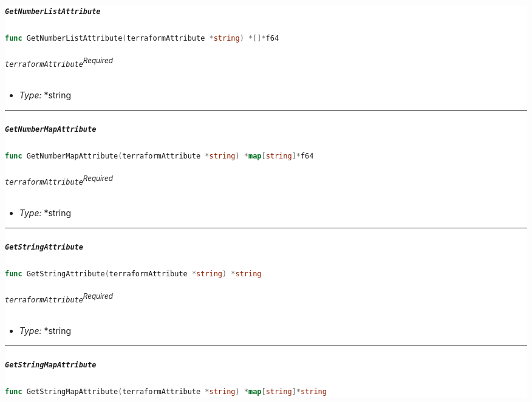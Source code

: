 
##### `GetNumberListAttribute` <a name="GetNumberListAttribute" id="@cdktf/provider-ionoscloud.dataIonoscloudK8SClusters.DataIonoscloudK8SClusters.getNumberListAttribute"></a>

```go
func GetNumberListAttribute(terraformAttribute *string) *[]*f64
```

###### `terraformAttribute`<sup>Required</sup> <a name="terraformAttribute" id="@cdktf/provider-ionoscloud.dataIonoscloudK8SClusters.DataIonoscloudK8SClusters.getNumberListAttribute.parameter.terraformAttribute"></a>

- *Type:* *string

---

##### `GetNumberMapAttribute` <a name="GetNumberMapAttribute" id="@cdktf/provider-ionoscloud.dataIonoscloudK8SClusters.DataIonoscloudK8SClusters.getNumberMapAttribute"></a>

```go
func GetNumberMapAttribute(terraformAttribute *string) *map[string]*f64
```

###### `terraformAttribute`<sup>Required</sup> <a name="terraformAttribute" id="@cdktf/provider-ionoscloud.dataIonoscloudK8SClusters.DataIonoscloudK8SClusters.getNumberMapAttribute.parameter.terraformAttribute"></a>

- *Type:* *string

---

##### `GetStringAttribute` <a name="GetStringAttribute" id="@cdktf/provider-ionoscloud.dataIonoscloudK8SClusters.DataIonoscloudK8SClusters.getStringAttribute"></a>

```go
func GetStringAttribute(terraformAttribute *string) *string
```

###### `terraformAttribute`<sup>Required</sup> <a name="terraformAttribute" id="@cdktf/provider-ionoscloud.dataIonoscloudK8SClusters.DataIonoscloudK8SClusters.getStringAttribute.parameter.terraformAttribute"></a>

- *Type:* *string

---

##### `GetStringMapAttribute` <a name="GetStringMapAttribute" id="@cdktf/provider-ionoscloud.dataIonoscloudK8SClusters.DataIonoscloudK8SClusters.getStringMapAttribute"></a>

```go
func GetStringMapAttribute(terraformAttribute *string) *map[string]*string
```

